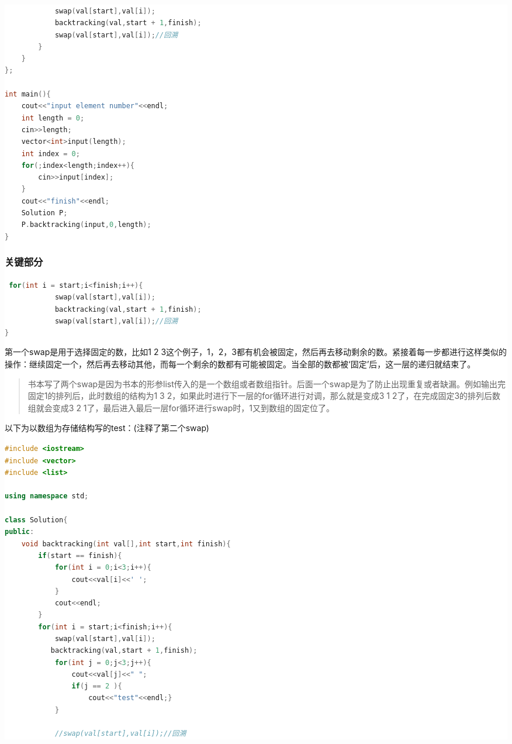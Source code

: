 ```cpp
            swap(val[start],val[i]);
            backtracking(val,start + 1,finish);
            swap(val[start],val[i]);//回溯
        }
    }
};

int main(){
    cout<<"input element number"<<endl;
    int length = 0;
    cin>>length;
    vector<int>input(length);
    int index = 0;
    for(;index<length;index++){
        cin>>input[index];
    }
    cout<<"finish"<<endl;
    Solution P;
    P.backtracking(input,0,length);
}
```

### 关键部分

```cpp
 for(int i = start;i<finish;i++){
            swap(val[start],val[i]);
            backtracking(val,start + 1,finish);
            swap(val[start],val[i]);//回溯
}
```

第一个swap是用于选择固定的数，比如1 2 3这个例子，1，2，3都有机会被固定，然后再去移动剩余的数。紧接着每一步都进行这样类似的操作：继续固定一个，然后再去移动其他，而每一个剩余的数都有可能被固定。当全部的数都被‘固定’后，这一层的递归就结束了。

> 书本写了两个swap是因为书本的形参list传入的是一个数组或者数组指针。后面一个swap是为了防止出现重复或者缺漏。例如输出完固定1的排列后，此时数组的结构为1 3 2，如果此时进行下一层的for循环进行对调，那么就是变成3 1 2了，在完成固定3的排列后数组就会变成3 2 1了，最后进入最后一层for循环进行swap时，1又到数组的固定位了。

以下为以数组为存储结构写的test：(注释了第二个swap)

```cpp
#include <iostream>
#include <vector>
#include <list>

using namespace std;

class Solution{
public:
    void backtracking(int val[],int start,int finish){
        if(start == finish){
            for(int i = 0;i<3;i++){
                cout<<val[i]<<' ';
            }
            cout<<endl;
        }
        for(int i = start;i<finish;i++){
            swap(val[start],val[i]);
           backtracking(val,start + 1,finish);
            for(int j = 0;j<3;j++){
                cout<<val[j]<<" ";
                if(j == 2 ){
                    cout<<"test"<<endl;}
            }

            //swap(val[start],val[i]);//回溯
```